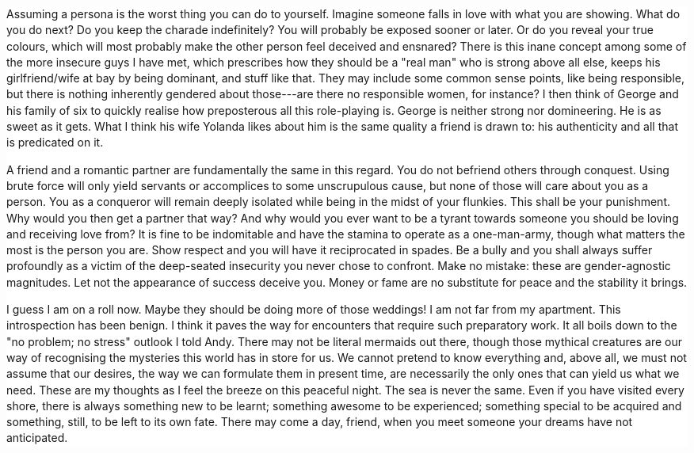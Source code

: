 Assuming a persona is the worst thing you can do to yourself. Imagine
someone falls in love with what you are showing. What do you do next?
Do you keep the charade indefinitely? You will probably be exposed
sooner or later. Or do you reveal your true colours, which will most
probably make the other person feel deceived and ensnared? There is
this inane concept among some of the more insecure guys I have met,
which prescribes how they should be a "real man" who is strong above
all else, keeps his girlfriend/wife at bay by being dominant, and
stuff like that. They may include some common sense points, like being
responsible, but there is nothing inherently gendered about
those---are there no responsible women, for instance? I then think of
George and his family of six to quickly realise how preposterous all
this role-playing is. George is neither strong nor domineering. He is
as sweet as it gets. What I think his wife Yolanda likes about him is
the same quality a friend is drawn to: his authenticity and all that
is predicated on it.

A friend and a romantic partner are fundamentally the same in this
regard. You do not befriend others through conquest. Using brute force
will only yield servants or accomplices to some unscrupulous cause,
but none of those will care about you as a person. You as a conqueror
will remain deeply isolated while being in the midst of your flunkies.
This shall be your punishment. Why would you then get a partner that
way? And why would you ever want to be a tyrant towards someone you
should be loving and receiving love from? It is fine to be indomitable
and have the stamina to operate as a one-man-army, though what matters
the most is the person you are. Show respect and you will have it
reciprocated in spades. Be a bully and you shall always suffer
profoundly as a victim of the deep-seated insecurity you never chose
to confront. Make no mistake: these are gender-agnostic magnitudes.
Let not the appearance of success deceive you. Money or fame are no
substitute for peace and the stability it brings.

I guess I am on a roll now. Maybe they should be doing more of those
weddings! I am not far from my apartment. This introspection has been
benign. I think it paves the way for encounters that require such
preparatory work. It all boils down to the "no problem; no stress"
outlook I told Andy. There may not be literal mermaids out there,
though those mythical creatures are our way of recognising the
mysteries this world has in store for us. We cannot pretend to know
everything and, above all, we must not assume that our desires, the
way we can formulate them in present time, are necessarily the only
ones that can yield us what we need. These are my thoughts as I feel
the breeze on this peaceful night. The sea is never the same. Even if
you have visited every shore, there is always something new to be
learnt; something awesome to be experienced; something special to be
acquired and something, still, to be left to its own fate. There may
come a day, friend, when you meet someone your dreams have not
anticipated.
